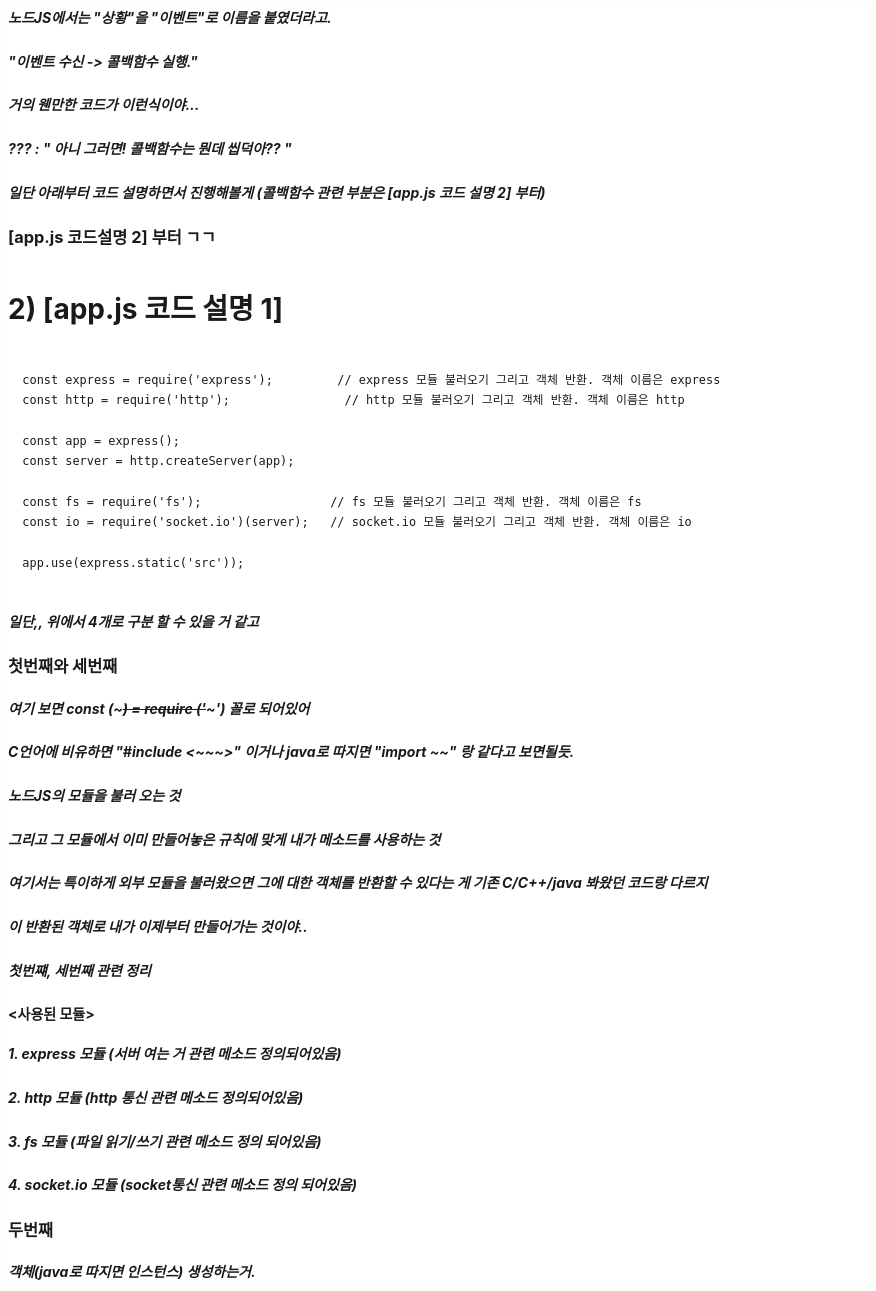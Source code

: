 ##### 노드JS에서는 "상황"을 "이벤트"로 이름을 붙였더라고. #####
##### "이벤트 수신 -> 콜백함수 실행." ######
##### 거의 웬만한 코드가 이런식이야... #####
##### ??? : " 아니 그러면! 콜백함수는 뭔데 씹덕아?? " #####
##### 일단 아래부터 코드 설명하면서 진행해볼게 (콜백함수 관련 부분은 [app.js 코드 설명 2] 부터) #####

### [app.js 코드설명 2] 부터 ㄱㄱ ### 

# 2) [app.js 코드 설명 1] #
<pre>
<code>
  const express = require('express');         // express 모듈 불러오기 그리고 객체 반환. 객체 이름은 express
  const http = require('http');                // http 모듈 불러오기 그리고 객체 반환. 객체 이름은 http
  
  const app = express();
  const server = http.createServer(app);
  
  const fs = require('fs');                  // fs 모듈 불러오기 그리고 객체 반환. 객체 이름은 fs
  const io = require('socket.io')(server);   // socket.io 모듈 불러오기 그리고 객체 반환. 객체 이름은 io
  
  app.use(express.static('src'));
</code>
</pre>

##### 일단,, 위에서 4개로 구분 할 수 있을 거 같고  #####

### 첫번째와 세번째 ###
##### 여기 보면 const (~~~) = require ('~~~') 꼴로 되어있어  #####
##### C언어에 비유하면 "#include <~~~>" 이거나 java로 따지면 "import ~~" 랑 같다고 보면될듯. #####
##### 노드JS의 모듈을 불러 오는 것 #####
##### 그리고 그 모듈에서 이미 만들어놓은 규칙에 맞게 내가 메소드를 사용하는 것 #####
##### 여기서는 특이하게 외부 모듈을 불러왔으면 그에 대한 객체를 반환할 수 있다는 게 기존 C/C++/java 봐왔던 코드랑 다르지 #####
##### 이 반환된 객체로 내가 이제부터 만들어가는 것이야.. #####

##### 첫번쨰, 세번째 관련 정리 #####
#### <사용된 모듈> ####
##### 1. express 모듈 (서버 여는 거 관련 메소드 정의되어있음) #####
##### 2. http 모듈 (http 통신 관련 메소드 정의되어있음) #####
##### 3. fs 모듈 (파일 읽기/쓰기 관련 메소드 정의 되어있음) #####
##### 4. socket.io 모듈 (socket통신 관련 메소드 정의 되어있음) #####

### 두번째 ###
##### 객체(java로 따지면 인스턴스) 생성하는거. #####
